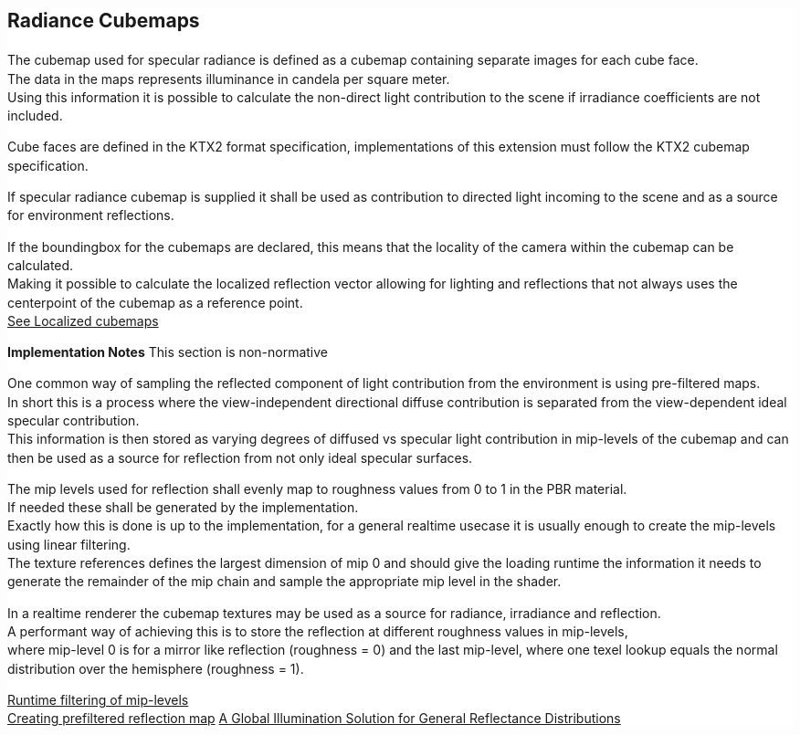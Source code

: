 ```json  
```

## Radiance Cubemaps

The cubemap used for specular radiance is defined as a cubemap containing separate images for each cube face.  
The data in the maps represents illuminance in candela per square meter.  
Using this information it is possible to calculate the non-direct light contribution to the scene if irradiance coefficients are not included.  

Cube faces are defined in the KTX2 format specification, implementations of this extension must follow the KTX2 cubemap specification.  

If specular radiance cubemap is supplied it shall be used as contribution to directed light incoming to the scene and as a source for environment reflections.  

If the boundingbox for the cubemaps are declared, this means that the locality of the camera within the cubemap can be calculated.  
Making it possible to calculate the localized reflection vector allowing for lighting and reflections that not always uses the centerpoint of the cubemap as a reference point.  
[See Localized cubemaps](#localized-cubemaps)  


**Implementation Notes** 
This section is non-normative  

One common way of sampling the reflected component of light contribution from the environment is using pre-filtered maps.  
In short this is a process where the view-independent directional diffuse contribution is separated from the view-dependent ideal specular contribution.  
This information is then stored as varying degrees of diffused vs specular light contribution in mip-levels of the cubemap and can then be used as a source for reflection from not only ideal specular surfaces.  

The mip levels used for reflection shall evenly map to roughness values from 0 to 1 in the PBR material.  
If needed these shall be generated by the implementation.  
Exactly how this is done is up to the implementation, for a general realtime usecase it is usually enough to create the mip-levels using linear filtering.  
The texture references defines the largest dimension of mip 0 and should give the loading runtime the information it needs to generate the remainder of the mip chain and sample the appropriate mip level in the shader.  

In a realtime renderer the cubemap textures may be used as a source for radiance, irradiance and reflection.  
A performant way of achieving this is to store the reflection at different roughness values in mip-levels,   
where mip-level 0 is for a mirror like reflection (roughness = 0) and the last mip-level, where one texel lookup equals the normal distribution over the hemisphere (roughness = 1).  


[Runtime filtering of mip-levels](https://developer.nvidia.com/gpugems/gpugems3/part-iii-rendering/chapter-20-gpu-based-importance-sampling)  
[Creating prefiltered reflection map](https://docs.imgtec.com/Graphics_Techniques/PBR_with_IBL_for_PVR/topics/Assets/pbr_ibl__the_prefiltered_map.html)
[A Global Illumination Solution for General Reflectance Distributions](https://www.graphics.cornell.edu/pubs/1991/SAWG91.pdf)
